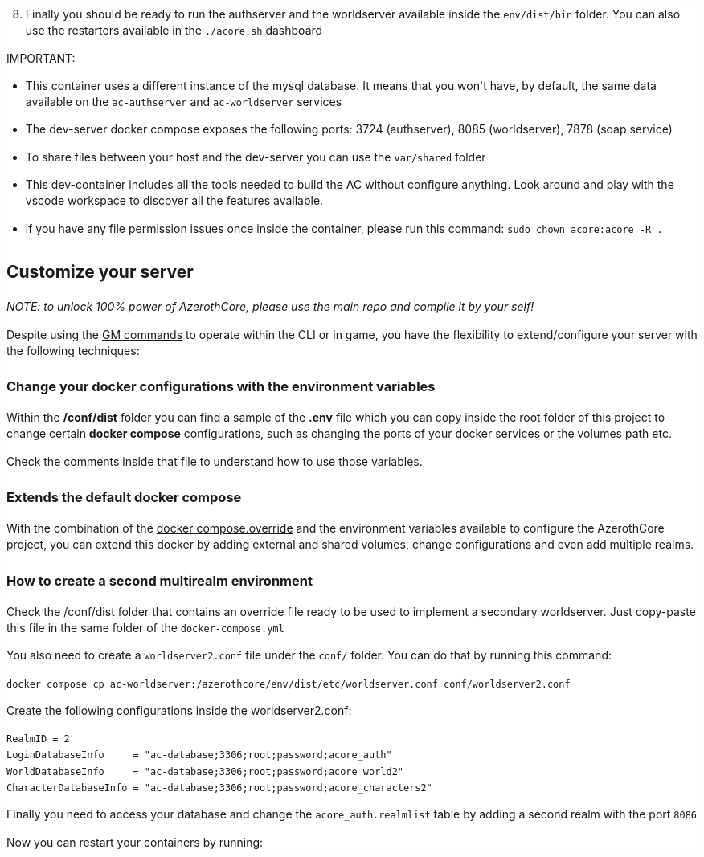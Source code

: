8. Finally you should be ready to run the authserver and the worldserver available inside the `env/dist/bin` folder. You can also use the restarters
   available in the `./acore.sh` dashboard

IMPORTANT: 

* This container uses a different instance of the mysql database. It means that you won't have, by default, the same data available on the `ac-authserver` and `ac-worldserver` services

* The dev-server docker compose exposes the following ports: 3724 (authserver), 8085 (worldserver), 7878 (soap service)

* To share files between your host and the dev-server you can use the `var/shared` folder

* This dev-container includes all the tools needed to build the AC without configure anything. Look around and play with the vscode workspace to discover all the features available.

* if you have any file permission issues once inside the container, please run this command: 
  `sudo chown acore:acore -R .`

## Customize your server

*NOTE: to unlock 100% power of AzerothCore, please use the [main repo](https://github.com/azerothcore/azerothcore-wotlk) and [compile it by your self](https://www.azerothcore.org/wiki/Installation)!*

Despite using the [GM commands](https://www.azerothcore.org/wiki/GM-Commands) to operate within the CLI or in game, you have the flexibility to extend/configure
your server with the following techniques:

### Change your docker configurations with the environment variables

Within the **/conf/dist** folder you can find a sample of the **.env** file which you can copy inside the root folder of this project to 
change certain **docker compose** configurations, such as changing the ports of your docker services or the volumes path etc.

Check the comments inside that file to understand how to use those variables.

### Extends the default docker compose

With the combination of the [docker compose.override](https://docs.docker.com/compose/extends/) and the environment variables available to configure
the AzerothCore project, you can extend this docker by adding external and shared volumes, change configurations and even add multiple realms.

### How to create a second multirealm environment

Check the /conf/dist folder that contains an override file ready to be used to implement a secondary worldserver. Just copy-paste this file in the same folder of the `docker-compose.yml`

You also need to create a `worldserver2.conf` file under the `conf/` folder. You can do that by running this command:

```docker compose cp ac-worldserver:/azerothcore/env/dist/etc/worldserver.conf conf/worldserver2.conf```

Create the following configurations inside the worldserver2.conf:

```
RealmID = 2
LoginDatabaseInfo     = "ac-database;3306;root;password;acore_auth"
WorldDatabaseInfo     = "ac-database;3306;root;password;acore_world2"
CharacterDatabaseInfo = "ac-database;3306;root;password;acore_characters2"
```

Finally you need to access your database and change the ```acore_auth.realmlist``` table by adding a second realm with the port ```8086```

Now you can restart your containers by running:
```